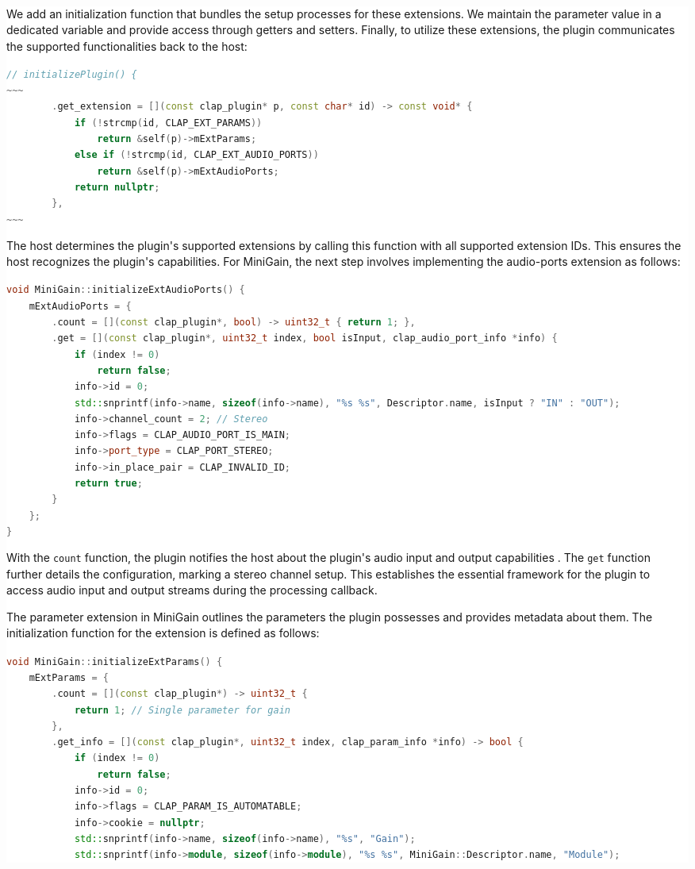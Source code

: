 We add an initialization function that bundles the setup processes for these
extensions. We maintain the parameter value in a dedicated variable and provide
access through getters and setters. Finally, to utilize these extensions, the
plugin communicates the supported functionalities back to the host:

```cpp
// initializePlugin() {
~~~
        .get_extension = [](const clap_plugin* p, const char* id) -> const void* {
            if (!strcmp(id, CLAP_EXT_PARAMS))
                return &self(p)->mExtParams;
            else if (!strcmp(id, CLAP_EXT_AUDIO_PORTS))
                return &self(p)->mExtAudioPorts;
            return nullptr;
        },
~~~
```

The host determines the plugin's supported extensions by calling this function
with all supported extension IDs. This ensures the host recognizes the plugin's
capabilities. For MiniGain, the next step involves implementing the audio-ports
extension as follows:

```cpp
void MiniGain::initializeExtAudioPorts() {
    mExtAudioPorts = {
        .count = [](const clap_plugin*, bool) -> uint32_t { return 1; },
        .get = [](const clap_plugin*, uint32_t index, bool isInput, clap_audio_port_info *info) {
            if (index != 0)
                return false;
            info->id = 0;
            std::snprintf(info->name, sizeof(info->name), "%s %s", Descriptor.name, isInput ? "IN" : "OUT");
            info->channel_count = 2; // Stereo
            info->flags = CLAP_AUDIO_PORT_IS_MAIN;
            info->port_type = CLAP_PORT_STEREO;
            info->in_place_pair = CLAP_INVALID_ID;
            return true;
        }
    };
}
```

With the `count` function, the plugin notifies the host about the plugin's
audio input and output capabilities . The `get` function further details the
configuration, marking a stereo channel setup. This establishes the essential
framework for the plugin to access audio input and output streams during the
processing callback.

The parameter extension in MiniGain outlines the parameters the plugin
possesses and provides metadata about them. The initialization function for the
extension is defined as follows:

```cpp
void MiniGain::initializeExtParams() {
    mExtParams = {
        .count = [](const clap_plugin*) -> uint32_t {
            return 1; // Single parameter for gain
        },
        .get_info = [](const clap_plugin*, uint32_t index, clap_param_info *info) -> bool {
            if (index != 0)
                return false;
            info->id = 0;
            info->flags = CLAP_PARAM_IS_AUTOMATABLE;
            info->cookie = nullptr;
            std::snprintf(info->name, sizeof(info->name), "%s", "Gain");
            std::snprintf(info->module, sizeof(info->module), "%s %s", MiniGain::Descriptor.name, "Module");
```